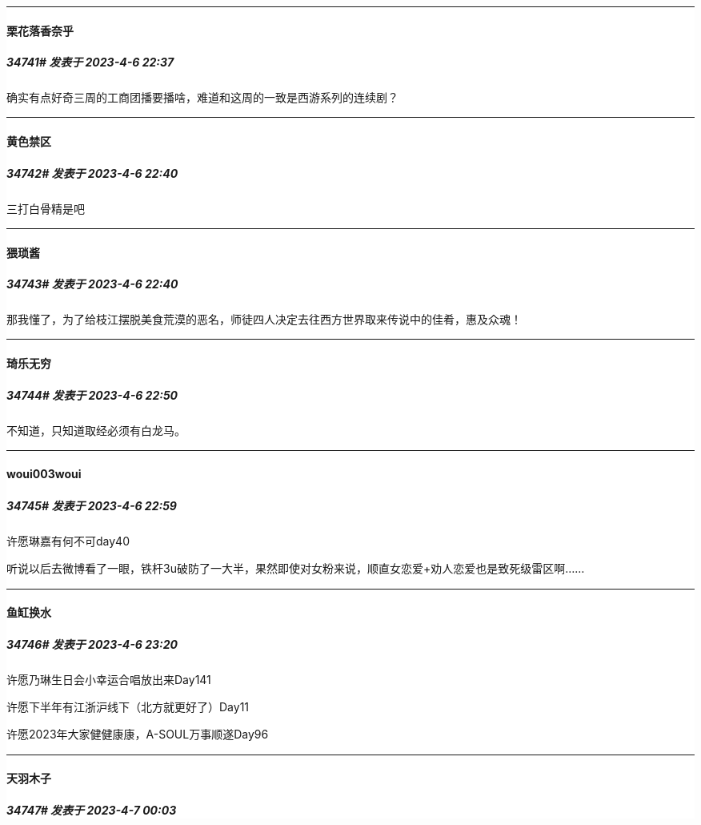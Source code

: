 
*****

####  栗花落香奈乎  
##### 34741#       发表于 2023-4-6 22:37

确实有点好奇三周的工商团播要播啥，难道和这周的一致是西游系列的连续剧？

*****

####  黄色禁区  
##### 34742#       发表于 2023-4-6 22:40

三打白骨精是吧


*****

####  猥琐酱  
##### 34743#       发表于 2023-4-6 22:40

那我懂了，为了给枝江摆脱美食荒漠的恶名，师徒四人决定去往西方世界取来传说中的佳肴，惠及众魂！

*****

####  琦乐无穷  
##### 34744#       发表于 2023-4-6 22:50

不知道，只知道取经必须有白龙马。


*****

####  woui003woui  
##### 34745#       发表于 2023-4-6 22:59

许愿琳嘉有何不可day40

听说以后去微博看了一眼，铁杆3u破防了一大半，果然即使对女粉来说，顺直女恋爱+劝人恋爱也是致死级雷区啊……


*****

####  鱼缸换水  
##### 34746#       发表于 2023-4-6 23:20

许愿乃琳生日会小幸运合唱放出来Day141

许愿下半年有江浙沪线下（北方就更好了）Day11

许愿2023年大家健健康康，A-SOUL万事顺遂Day96


*****

####  天羽木子  
##### 34747#       发表于 2023-4-7 00:03
